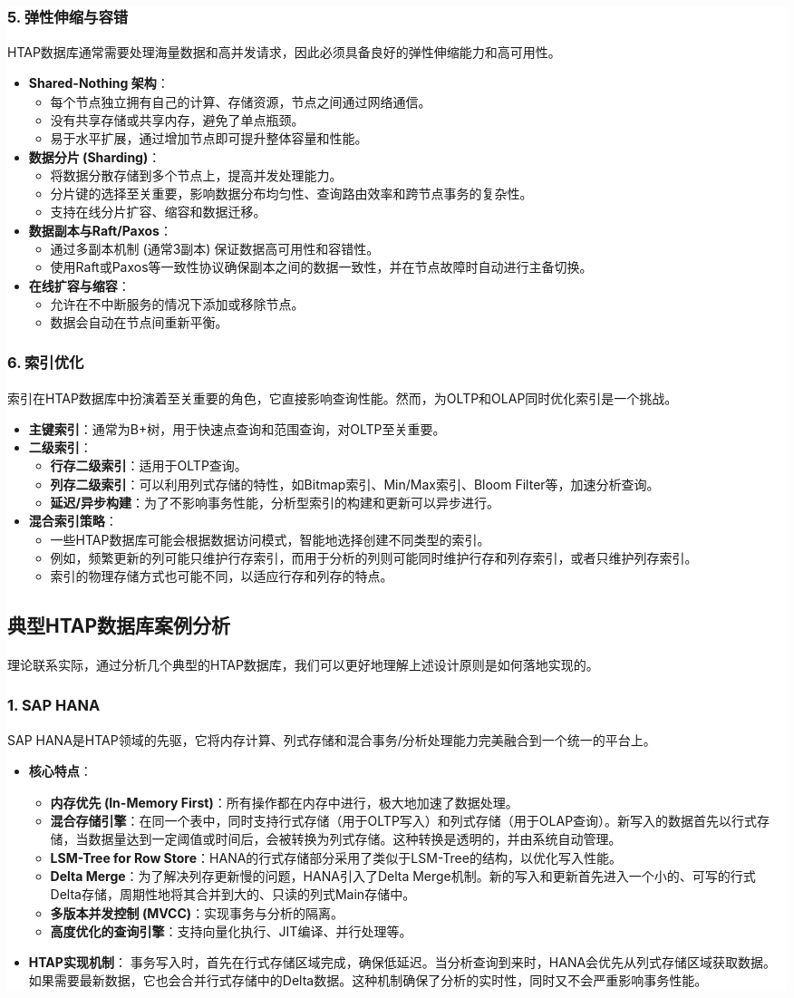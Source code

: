 ### 5. 弹性伸缩与容错

HTAP数据库通常需要处理海量数据和高并发请求，因此必须具备良好的弹性伸缩能力和高可用性。

*   **Shared-Nothing 架构**：
    *   每个节点独立拥有自己的计算、存储资源，节点之间通过网络通信。
    *   没有共享存储或共享内存，避免了单点瓶颈。
    *   易于水平扩展，通过增加节点即可提升整体容量和性能。
*   **数据分片 (Sharding)**：
    *   将数据分散存储到多个节点上，提高并发处理能力。
    *   分片键的选择至关重要，影响数据分布均匀性、查询路由效率和跨节点事务的复杂性。
    *   支持在线分片扩容、缩容和数据迁移。
*   **数据副本与Raft/Paxos**：
    *   通过多副本机制 (通常3副本) 保证数据高可用性和容错性。
    *   使用Raft或Paxos等一致性协议确保副本之间的数据一致性，并在节点故障时自动进行主备切换。
*   **在线扩容与缩容**：
    *   允许在不中断服务的情况下添加或移除节点。
    *   数据会自动在节点间重新平衡。

### 6. 索引优化

索引在HTAP数据库中扮演着至关重要的角色，它直接影响查询性能。然而，为OLTP和OLAP同时优化索引是一个挑战。

*   **主键索引**：通常为B+树，用于快速点查询和范围查询，对OLTP至关重要。
*   **二级索引**：
    *   **行存二级索引**：适用于OLTP查询。
    *   **列存二级索引**：可以利用列式存储的特性，如Bitmap索引、Min/Max索引、Bloom Filter等，加速分析查询。
    *   **延迟/异步构建**：为了不影响事务性能，分析型索引的构建和更新可以异步进行。
*   **混合索引策略**：
    *   一些HTAP数据库可能会根据数据访问模式，智能地选择创建不同类型的索引。
    *   例如，频繁更新的列可能只维护行存索引，而用于分析的列则可能同时维护行存和列存索引，或者只维护列存索引。
    *   索引的物理存储方式也可能不同，以适应行存和列存的特点。

## 典型HTAP数据库案例分析

理论联系实际，通过分析几个典型的HTAP数据库，我们可以更好地理解上述设计原则是如何落地实现的。

### 1. SAP HANA

SAP HANA是HTAP领域的先驱，它将内存计算、列式存储和混合事务/分析处理能力完美融合到一个统一的平台上。

*   **核心特点**：
    *   **内存优先 (In-Memory First)**：所有操作都在内存中进行，极大地加速了数据处理。
    *   **混合存储引擎**：在同一个表中，同时支持行式存储（用于OLTP写入）和列式存储（用于OLAP查询）。新写入的数据首先以行式存储，当数据量达到一定阈值或时间后，会被转换为列式存储。这种转换是透明的，并由系统自动管理。
    *   **LSM-Tree for Row Store**：HANA的行式存储部分采用了类似于LSM-Tree的结构，以优化写入性能。
    *   **Delta Merge**：为了解决列存更新慢的问题，HANA引入了Delta Merge机制。新的写入和更新首先进入一个小的、可写的行式Delta存储，周期性地将其合并到大的、只读的列式Main存储中。
    *   **多版本并发控制 (MVCC)**：实现事务与分析的隔离。
    *   **高度优化的查询引擎**：支持向量化执行、JIT编译、并行处理等。

*   **HTAP实现机制**：
    事务写入时，首先在行式存储区域完成，确保低延迟。当分析查询到来时，HANA会优先从列式存储区域获取数据。如果需要最新数据，它也会合并行式存储中的Delta数据。这种机制确保了分析的实时性，同时又不会严重影响事务性能。
